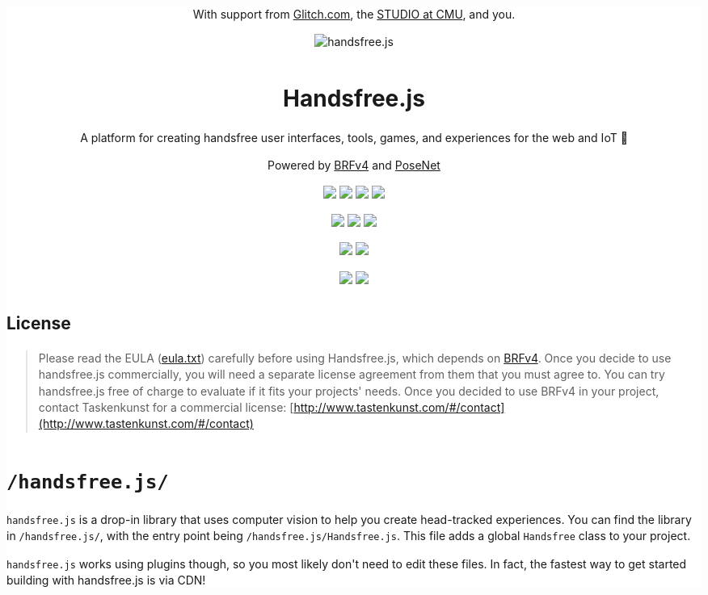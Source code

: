 <div align="center">
  <p>With support from <a href="https://glitch.com">Glitch.com</a>, the <a href="https://www.cmu.edu/cfa/studio/index.html">STUDIO at CMU</a>, and you.</p>
  <img src="https://media.giphy.com/media/3Z15Ve7WEQGkLa1FwC/giphy.gif" alt="handsfree.js">
  <h1>Handsfree.js</h1>
  <p>A platform for creating handsfree user interfaces, tools, games, and experiences for the web and IoT 🤯</p>
  <p>Powered by <a href="https://github.com/Tastenkunst/brfv4_javascript_examples">BRFv4</a> and <a href="https://github.com/tensorflow/tfjs-models/tree/master/posenet">PoseNet</a></p>
<p>
  <img class="mr-1" src="https://img.shields.io/github/release-pre/labofoz/handsfree.js.svg"> <img class="mr-1" src="https://img.shields.io/github/last-commit/labofoz/handsfree.js.svg"> <img class="mr-1" src="https://img.shields.io/github/commits-since/labofoz/handsfree.js/4.0.1.svg">
  <img src="https://img.shields.io/github/repo-size/labofoz/handsfree.js.svg">
</p>
<p>
  <img class="mr-1" src="https://img.shields.io/github/issues-raw/labofoz/handsfree.js.svg"> <img class="mr-1" src="https://img.shields.io/github/issues/labofoz/handsfree.js/✨ enhancement.svg"> <img src="https://img.shields.io/github/issues-pr-raw/labofoz/handsfree.js.svg">
</p>
<p>
  <img class="mr-1" src="https://img.shields.io/github/issues/labofoz/handsfree.js/🐞 bug.svg"> <img src="https://img.shields.io/github/issues/labofoz/handsfree.js/👷 help wanted.svg">
</p>
<p>
  <img src="https://img.shields.io/circleci/project/github/labofoz/handsfree.js/master.svg">
  <img src="https://img.shields.io/codecov/c/github/labofoz/handsfree.js/master.svg?style=flat">
</p>
</div>

## License
> Please read the EULA ([eula.txt](eula.txt)) carefully before using Handsfree.js, which depends on [BRFv4](https://www.beyond-reality-face.com/). Once you decide to use handsfree.js commercially, you will need a separate license agreement from them that you must agree to. You can try handsfree.js free of charge to evaluate if it fits your projects' needs. Once you decided to use BRFv4 in your project, contact Taskenkunst for a commercial license: [http://www.tastenkunst.com/#/contact](http://www.tastenkunst.com/#/contact)











# `/handsfree.js/`

`handsfree.js` is a drop-in library that uses computer vision to help you create head-tracked experiences. You can find the library in `/handsfree.js/`, with the entry point being `/handsfree.js/Handsfree.js`. This file adds a global `Handsfree` class to your project.

`handsfree.js` works using plugins though, so you most likely don't need to edit these files. In fact, the fastest way to get started building with handsfree.js is via CDN!
